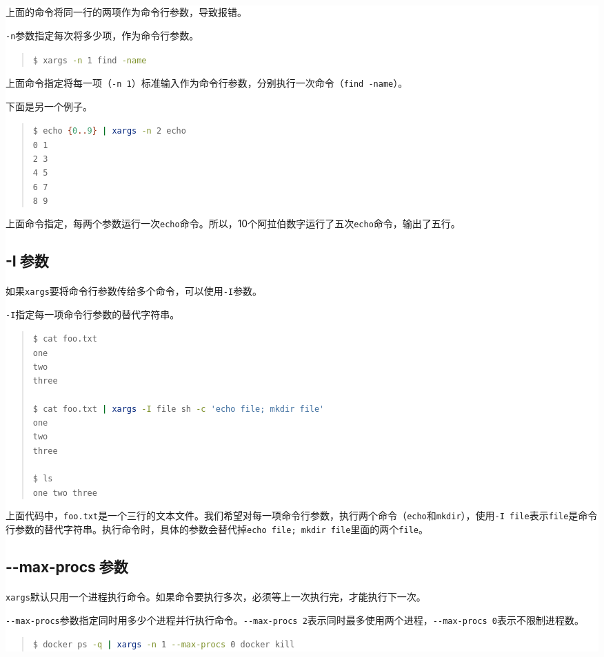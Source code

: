 上面的命令将同一行的两项作为命令行参数，导致报错。

`-n`参数指定每次将多少项，作为命令行参数。

> ```bash
> $ xargs -n 1 find -name
> ```

上面命令指定将每一项（`-n 1`）标准输入作为命令行参数，分别执行一次命令（`find -name`）。

下面是另一个例子。

> ```bash
> $ echo {0..9} | xargs -n 2 echo
> 0 1
> 2 3
> 4 5
> 6 7
> 8 9
> ```

上面命令指定，每两个参数运行一次`echo`命令。所以，10个阿拉伯数字运行了五次`echo`命令，输出了五行。

## -I 参数

如果`xargs`要将命令行参数传给多个命令，可以使用`-I`参数。

`-I`指定每一项命令行参数的替代字符串。

> ```bash
> $ cat foo.txt
> one
> two
> three
> 
> $ cat foo.txt | xargs -I file sh -c 'echo file; mkdir file'
> one 
> two
> three
> 
> $ ls 
> one two three
> ```

上面代码中，`foo.txt`是一个三行的文本文件。我们希望对每一项命令行参数，执行两个命令（`echo`和`mkdir`），使用`-I file`表示`file`是命令行参数的替代字符串。执行命令时，具体的参数会替代掉`echo file; mkdir file`里面的两个`file`。

## --max-procs 参数

`xargs`默认只用一个进程执行命令。如果命令要执行多次，必须等上一次执行完，才能执行下一次。

`--max-procs`参数指定同时用多少个进程并行执行命令。`--max-procs 2`表示同时最多使用两个进程，`--max-procs 0`表示不限制进程数。

> ```bash
> $ docker ps -q | xargs -n 1 --max-procs 0 docker kill
> ```
